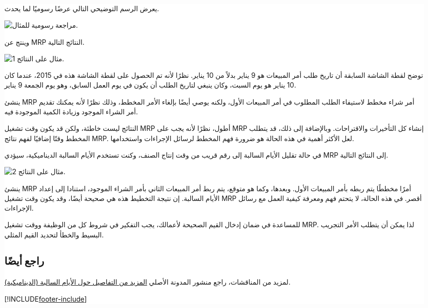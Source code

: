 يعرض الرسم التوضيحي التالي عرضًا رسوميًا لما يحدث.

![مراجعة رسومية للمثال.](./media/negative-days-19.png)

وينتج عن MRP النتائج التالية.

![مثال على النتائج 1.](./media/negative-days-20.png)

توضح لقطة الشاشة السابقة أن تاريخ طلب أمر المبيعات هو 9 يناير بدلاً من 10 يناير. نظرًا لأنه تم الحصول على لقطة الشاشة هذه في 2015، عندما كان 10 يناير هو يوم السبت، وكان ينبغي لتاريخ الطلب أن يكون في يوم العمل السابق، وهو يوم الجمعة 9 يناير.

ينشئ MRP أمر شراء مخطط لاستيفاء الطلب المطلوب في أمر المبيعات الأول، ولكنه يوصي أيضًا بإلغاء الأمر المخطط، وذلك نظرًا لأنه يمكنك تقديم أمر الشراء الموجود وزيادة الكمية الموجودة فيه.

النتائج ليست خاطئة، ولكن قد يكون وقت تشغيل MRP أطول، نظرًا لأنه يجب على MRP إنشاء كل التأخيرات والاقتراحات. وبالإضافة إلى ذلك، قد يتطلب المخطط وقتًا إضافيًا لفهم نتائج MRP. لعل الأكثر أهمية في هذه الحالة هو ضرورة فهم المخطط لرسائل الإجراءات واستخدامها.

في حالة تقليل الأيام السالبة إلى رقم قريب من وقت إنتاج الصنف، وكنت تستخدم الأيام السالبة الديناميكية، سيؤدي MRP إلى النتائج التالية.

![مثال على النتائج 2.](./media/negative-days-21.png)

ينشئ MRP أمرًا مخططًا يتم ربطه بأمر المبيعات الأول. وبعدها، وكما هو متوقع، يتم ربط أمر المبيعات الثاني بأمر الشراء الموجود، استنادا إلى إعداد الأيام السالبة. إن نتيجة التخطيط هذه هي صحيحة أيضًا، وقد يكون وقت تشغيل MRP أقصر. في هذه الحالة، لا يتحتم فهم ومعرفة كيفية العمل مع رسائل الإجراءات.

للمساعدة في ضمان إدخال القيم الصحيحة لأعمالك، يجب التفكير في شروط كل من الوظيفة ووقت تشغيل MRP. لذا يمكن أن يتطلب الأمر التجريب البسيط والخطأ لتحديد القيم المثلي.

## <a name="see-also"></a>راجع أيضًا

لمزيد من المناقشات، راجع منشور المدونة الأصلي [المزيد من التفاصيل حول الأيام السالبة (الديناميكية)](/archive/blogs/axmfg/more-about-dynamic-negative-days).


[!INCLUDE[footer-include](../../includes/footer-banner.md)]
